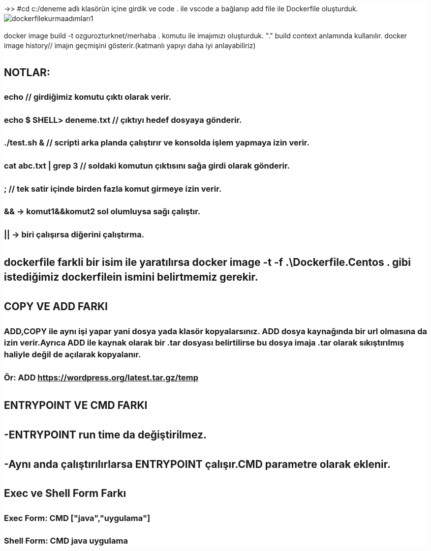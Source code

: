 ->> #cd c:/deneme adlı klasörün içine girdik ve code . ile vscode a bağlanıp add file ile Dockerfile oluşturduk.
![dockerfilekurmaadımları1](https://user-images.githubusercontent.com/81867200/182242975-c79cde2c-6dc3-498c-96a1-90821b6ff23d.png)

docker image build -t ozgurozturknet/merhaba .      komutu ile imajımızı oluşturduk.  "."  build context anlamında kullanılır.
 docker image history// imajın geçmişini gösterir.(katmanlı yapıyı daha iyi anlayabiliriz)
 
 ## NOTLAR:
 ### echo  // girdiğimiz komutu çıktı olarak verir.
 ### echo $ SHELL> deneme.txt   // çıktıyı hedef dosyaya gönderir.
 ### ./test.sh &  // scripti arka planda çalıştırır ve konsolda işlem yapmaya izin verir.
 ### cat abc.txt | grep 3  // soldaki komutun çıktısını sağa girdi olarak gönderir.
 ### ;  // tek satir içinde birden fazla komut girmeye izin verir.
 ### && ->   komut1&&komut2 sol olumluysa sağı çalıştır.
 ### || -> biri çalışırsa diğerini çalıştırma.
 ## dockerfile farkli bir isim ile yaratılırsa docker image -t -f .\Dockerfile.Centos .    gibi istediğimiz dockerfilein ismini belirtmemiz gerekir.
 
 ## COPY VE ADD FARKI
 ### ADD,COPY ile aynı işi yapar yani dosya yada klasör kopyalarsınız. ADD dosya kaynağında bir url olmasına da izin verir.Ayrıca ADD ile kaynak olarak bir .tar dosyası belirtilirse bu dosya imaja .tar olarak sıkıştırılmış haliyle değil de açılarak kopyalanır.
 ### Ör: ADD https://wordpress.org/latest.tar.gz/temp
 
 
 ## ENTRYPOINT VE CMD FARKI
 ## -ENTRYPOINT run time da değiştirilmez.
 ## -Aynı anda çalıştırılırlarsa ENTRYPOINT çalışır.CMD parametre olarak eklenir.
 
 ## Exec ve Shell Form Farkı
 ### Exec Form: CMD ["java","uygulama"]
 ### Shell Form: CMD java uygulama
 
